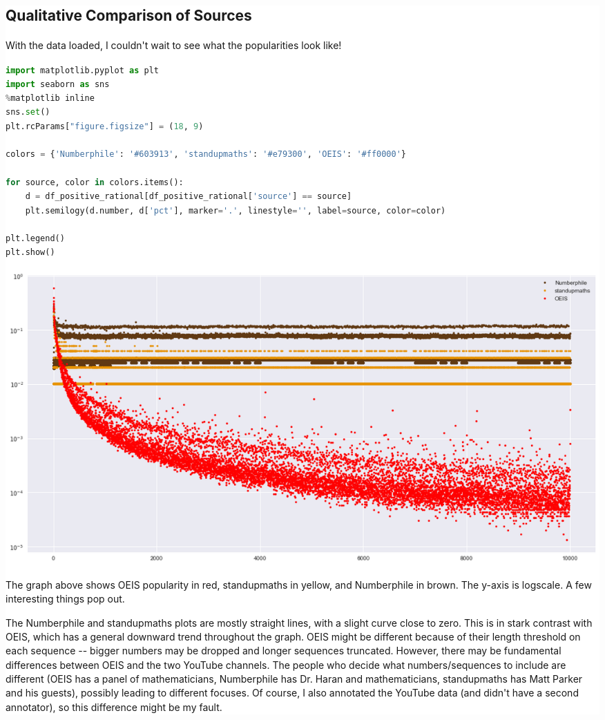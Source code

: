 ## Qualitative Comparison of Sources

With the data loaded, I couldn't wait to see what the popularities look like!


```python
import matplotlib.pyplot as plt
import seaborn as sns
%matplotlib inline
sns.set()
plt.rcParams["figure.figsize"] = (18, 9)

colors = {'Numberphile': '#603913', 'standupmaths': '#e79300', 'OEIS': '#ff0000'}

for source, color in colors.items():
    d = df_positive_rational[df_positive_rational['source'] == source]
    plt.semilogy(d.number, d['pct'], marker='.', linestyle='', label=source, color=color)

plt.legend()
plt.show()
```


![Popularity of positive rational in OEIS, Numberphile, and standupmaths](/images/popular_numbers/oeis,numberphile,standupmaths-positive_rationals.png)


The graph above shows OEIS popularity in red, standupmaths in yellow, and Numberphile in brown.  The y-axis is logscale.  A few interesting things pop out.

The Numberphile and standupmaths plots are mostly straight lines, with a slight curve close to zero.  This is in stark contrast with OEIS, which has a general downward trend throughout the graph.  OEIS might be different because of their length threshold on each sequence -- bigger numbers may be dropped and longer sequences truncated.  However, there may be fundamental differences between OEIS and the two YouTube channels.  The people who decide what numbers/sequences to include are different (OEIS has a panel of mathematicians, Numberphile has Dr. Haran and mathematicians, standupmaths has Matt Parker and his guests), possibly leading to different focuses.  Of course, I also annotated the YouTube data (and didn't have a second annotator), so this difference might be my fault.
